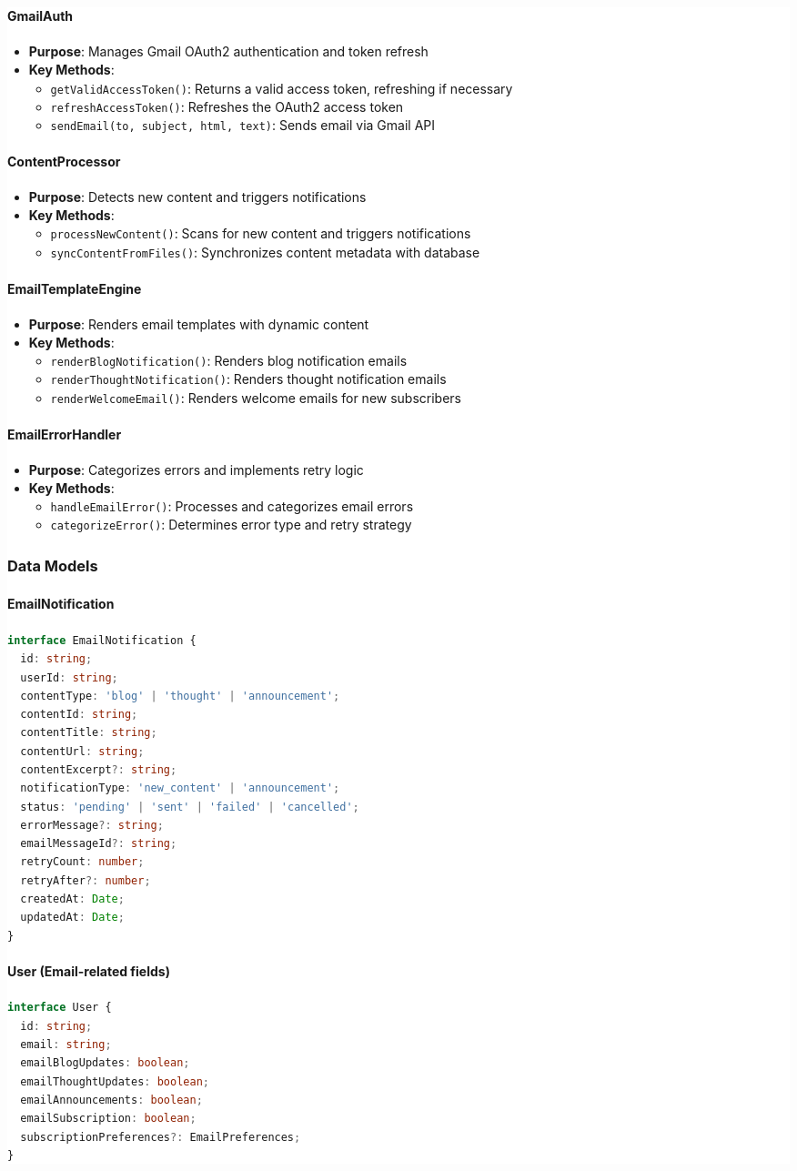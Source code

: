 #### GmailAuth
- **Purpose**: Manages Gmail OAuth2 authentication and token refresh
- **Key Methods**:
  - `getValidAccessToken()`: Returns a valid access token, refreshing if necessary
  - `refreshAccessToken()`: Refreshes the OAuth2 access token
  - `sendEmail(to, subject, html, text)`: Sends email via Gmail API

#### ContentProcessor
- **Purpose**: Detects new content and triggers notifications
- **Key Methods**:
  - `processNewContent()`: Scans for new content and triggers notifications
  - `syncContentFromFiles()`: Synchronizes content metadata with database

#### EmailTemplateEngine
- **Purpose**: Renders email templates with dynamic content
- **Key Methods**:
  - `renderBlogNotification()`: Renders blog notification emails
  - `renderThoughtNotification()`: Renders thought notification emails
  - `renderWelcomeEmail()`: Renders welcome emails for new subscribers

#### EmailErrorHandler
- **Purpose**: Categorizes errors and implements retry logic
- **Key Methods**:
  - `handleEmailError()`: Processes and categorizes email errors
  - `categorizeError()`: Determines error type and retry strategy

### Data Models

#### EmailNotification
```typescript
interface EmailNotification {
  id: string;
  userId: string;
  contentType: 'blog' | 'thought' | 'announcement';
  contentId: string;
  contentTitle: string;
  contentUrl: string;
  contentExcerpt?: string;
  notificationType: 'new_content' | 'announcement';
  status: 'pending' | 'sent' | 'failed' | 'cancelled';
  errorMessage?: string;
  emailMessageId?: string;
  retryCount: number;
  retryAfter?: number;
  createdAt: Date;
  updatedAt: Date;
}
```

#### User (Email-related fields)
```typescript
interface User {
  id: string;
  email: string;
  emailBlogUpdates: boolean;
  emailThoughtUpdates: boolean;
  emailAnnouncements: boolean;
  emailSubscription: boolean;
  subscriptionPreferences?: EmailPreferences;
}
```
